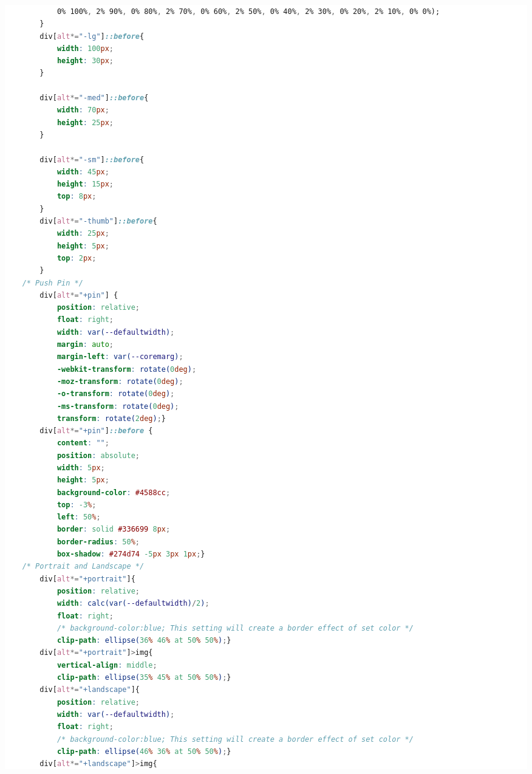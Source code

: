 ```css
            0% 100%, 2% 90%, 0% 80%, 2% 70%, 0% 60%, 2% 50%, 0% 40%, 2% 30%, 0% 20%, 2% 10%, 0% 0%);  
        }
        div[alt*="-lg"]::before{
            width: 100px;
            height: 30px;
        }

        div[alt*="-med"]::before{
            width: 70px;
            height: 25px;
        }

        div[alt*="-sm"]::before{
            width: 45px;
            height: 15px;
            top: 8px;
        }
        div[alt*="-thumb"]::before{
            width: 25px;
            height: 5px;
            top: 2px;
        }
    /* Push Pin */
        div[alt*="+pin"] {
            position: relative;
            float: right;
            width: var(--defaultwidth);
            margin: auto;
            margin-left: var(--coremarg);
            -webkit-transform: rotate(0deg);
            -moz-transform: rotate(0deg);
            -o-transform: rotate(0deg);
            -ms-transform: rotate(0deg);
            transform: rotate(2deg);}
        div[alt*="+pin"]::before {
            content: "";
            position: absolute;
            width: 5px;
            height: 5px;
            background-color: #4588cc;
            top: -3%;
            left: 50%;
            border: solid #336699 8px;
            border-radius: 50%;
            box-shadow: #274d74 -5px 3px 1px;}
    /* Portrait and Landscape */
        div[alt*="+portrait"]{
            position: relative;
            width: calc(var(--defaultwidth)/2);
            float: right;
            /* background-color:blue; This setting will create a border effect of set color */
            clip-path: ellipse(36% 46% at 50% 50%);}
        div[alt*="+portrait"]>img{
            vertical-align: middle;
            clip-path: ellipse(35% 45% at 50% 50%);}
        div[alt*="+landscape"]{
            position: relative;
            width: var(--defaultwidth);
            float: right;
            /* background-color:blue; This setting will create a border effect of set color */
            clip-path: ellipse(46% 36% at 50% 50%);}
        div[alt*="+landscape"]>img{
```